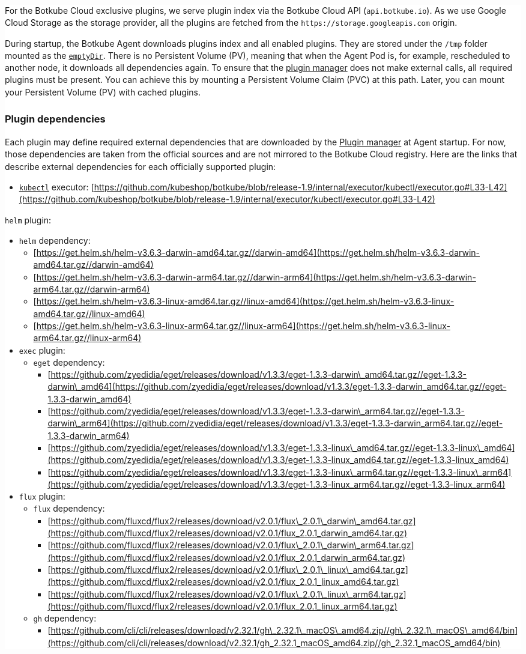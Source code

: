 For the Botkube Cloud exclusive plugins, we serve plugin index via the Botkube Cloud API (`api.botkube.io`). As we use Google Cloud Storage as the storage provider, all the plugins are fetched from the `https://storage.googleapis.com` origin.

During startup, the Botkube Agent downloads plugins index and all enabled plugins. They are stored under the `/tmp` folder mounted as the [`emptyDir`](https://github.com/kubeshop/botkube/blob/release-1.9/helm/botkube/templates/deployment.yaml#L146-L147). There is no Persistent Volume (PV), meaning that when the Agent Pod is, for example, rescheduled to another node, it downloads all dependencies again. To ensure that the [plugin manager](https://docs.botkube.io/architecture/#plugin-manager) does not make external calls, all required plugins must be present. You can achieve this by mounting a Persistent Volume Claim (PVC) at this path. Later, you can mount your Persistent Volume (PV) with cached plugins.

### Plugin dependencies[​](https://docs.botkube.io/architecture/cloud-teams/#plugin-dependencies "Direct link to Plugin dependencies")

Each plugin may define required external dependencies that are downloaded by the [Plugin manager](https://docs.botkube.io/architecture/cloud-teams/#plugin-manager) at Agent startup. For now, those dependencies are taken from the official sources and are not mirrored to the Botkube Cloud registry. Here are the links that describe external dependencies for each officially supported plugin:

*   [`kubectl`](https://docs.botkube.io/plugins/kubectl) executor: [https://github.com/kubeshop/botkube/blob/release-1.9/internal/executor/kubectl/executor.go#L33-L42](https://github.com/kubeshop/botkube/blob/release-1.9/internal/executor/kubectl/executor.go#L33-L42)

`helm` plugin:

*   `helm` dependency:
    *   [https://get.helm.sh/helm-v3.6.3-darwin-amd64.tar.gz//darwin-amd64](https://get.helm.sh/helm-v3.6.3-darwin-amd64.tar.gz//darwin-amd64)
    *   [https://get.helm.sh/helm-v3.6.3-darwin-arm64.tar.gz//darwin-arm64](https://get.helm.sh/helm-v3.6.3-darwin-arm64.tar.gz//darwin-arm64)
    *   [https://get.helm.sh/helm-v3.6.3-linux-amd64.tar.gz//linux-amd64](https://get.helm.sh/helm-v3.6.3-linux-amd64.tar.gz//linux-amd64)
    *   [https://get.helm.sh/helm-v3.6.3-linux-arm64.tar.gz//linux-arm64](https://get.helm.sh/helm-v3.6.3-linux-arm64.tar.gz//linux-arm64)
*   `exec` plugin:
    *   `eget` dependency:
        *   [https://github.com/zyedidia/eget/releases/download/v1.3.3/eget-1.3.3-darwin\_amd64.tar.gz//eget-1.3.3-darwin\_amd64](https://github.com/zyedidia/eget/releases/download/v1.3.3/eget-1.3.3-darwin_amd64.tar.gz//eget-1.3.3-darwin_amd64)
        *   [https://github.com/zyedidia/eget/releases/download/v1.3.3/eget-1.3.3-darwin\_arm64.tar.gz//eget-1.3.3-darwin\_arm64](https://github.com/zyedidia/eget/releases/download/v1.3.3/eget-1.3.3-darwin_arm64.tar.gz//eget-1.3.3-darwin_arm64)
        *   [https://github.com/zyedidia/eget/releases/download/v1.3.3/eget-1.3.3-linux\_amd64.tar.gz//eget-1.3.3-linux\_amd64](https://github.com/zyedidia/eget/releases/download/v1.3.3/eget-1.3.3-linux_amd64.tar.gz//eget-1.3.3-linux_amd64)
        *   [https://github.com/zyedidia/eget/releases/download/v1.3.3/eget-1.3.3-linux\_arm64.tar.gz//eget-1.3.3-linux\_arm64](https://github.com/zyedidia/eget/releases/download/v1.3.3/eget-1.3.3-linux_arm64.tar.gz//eget-1.3.3-linux_arm64)
*   `flux` plugin:
    *   `flux` dependency:
        *   [https://github.com/fluxcd/flux2/releases/download/v2.0.1/flux\_2.0.1\_darwin\_amd64.tar.gz](https://github.com/fluxcd/flux2/releases/download/v2.0.1/flux_2.0.1_darwin_amd64.tar.gz)
        *   [https://github.com/fluxcd/flux2/releases/download/v2.0.1/flux\_2.0.1\_darwin\_arm64.tar.gz](https://github.com/fluxcd/flux2/releases/download/v2.0.1/flux_2.0.1_darwin_arm64.tar.gz)
        *   [https://github.com/fluxcd/flux2/releases/download/v2.0.1/flux\_2.0.1\_linux\_amd64.tar.gz](https://github.com/fluxcd/flux2/releases/download/v2.0.1/flux_2.0.1_linux_amd64.tar.gz)
        *   [https://github.com/fluxcd/flux2/releases/download/v2.0.1/flux\_2.0.1\_linux\_arm64.tar.gz](https://github.com/fluxcd/flux2/releases/download/v2.0.1/flux_2.0.1_linux_arm64.tar.gz)
    *   `gh` dependency:
        *   [https://github.com/cli/cli/releases/download/v2.32.1/gh\_2.32.1\_macOS\_amd64.zip//gh\_2.32.1\_macOS\_amd64/bin](https://github.com/cli/cli/releases/download/v2.32.1/gh_2.32.1_macOS_amd64.zip//gh_2.32.1_macOS_amd64/bin)